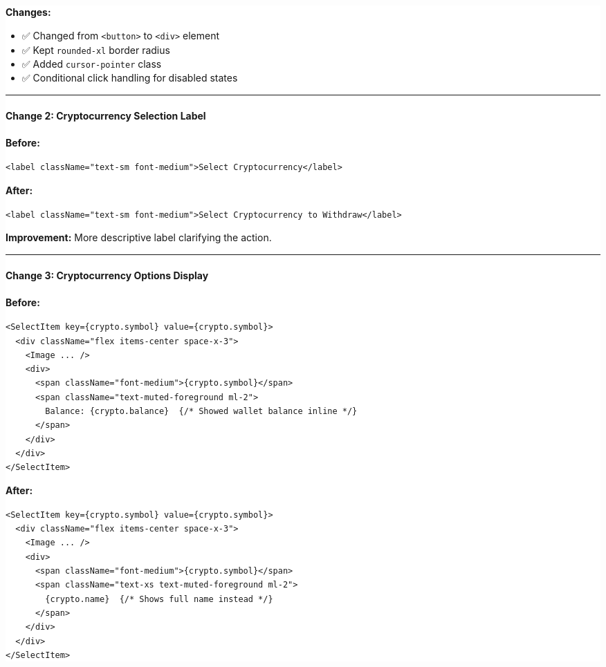 **Changes:**
- ✅ Changed from `<button>` to `<div>` element
- ✅ Kept `rounded-xl` border radius
- ✅ Added `cursor-pointer` class
- ✅ Conditional click handling for disabled states

---

#### Change 2: Cryptocurrency Selection Label

**Before:**
```tsx
<label className="text-sm font-medium">Select Cryptocurrency</label>
```

**After:**
```tsx
<label className="text-sm font-medium">Select Cryptocurrency to Withdraw</label>
```

**Improvement:** More descriptive label clarifying the action.

---

#### Change 3: Cryptocurrency Options Display

**Before:**
```tsx
<SelectItem key={crypto.symbol} value={crypto.symbol}>
  <div className="flex items-center space-x-3">
    <Image ... />
    <div>
      <span className="font-medium">{crypto.symbol}</span>
      <span className="text-muted-foreground ml-2">
        Balance: {crypto.balance}  {/* Showed wallet balance inline */}
      </span>
    </div>
  </div>
</SelectItem>
```

**After:**
```tsx
<SelectItem key={crypto.symbol} value={crypto.symbol}>
  <div className="flex items-center space-x-3">
    <Image ... />
    <div>
      <span className="font-medium">{crypto.symbol}</span>
      <span className="text-xs text-muted-foreground ml-2">
        {crypto.name}  {/* Shows full name instead */}
      </span>
    </div>
  </div>
</SelectItem>
```
